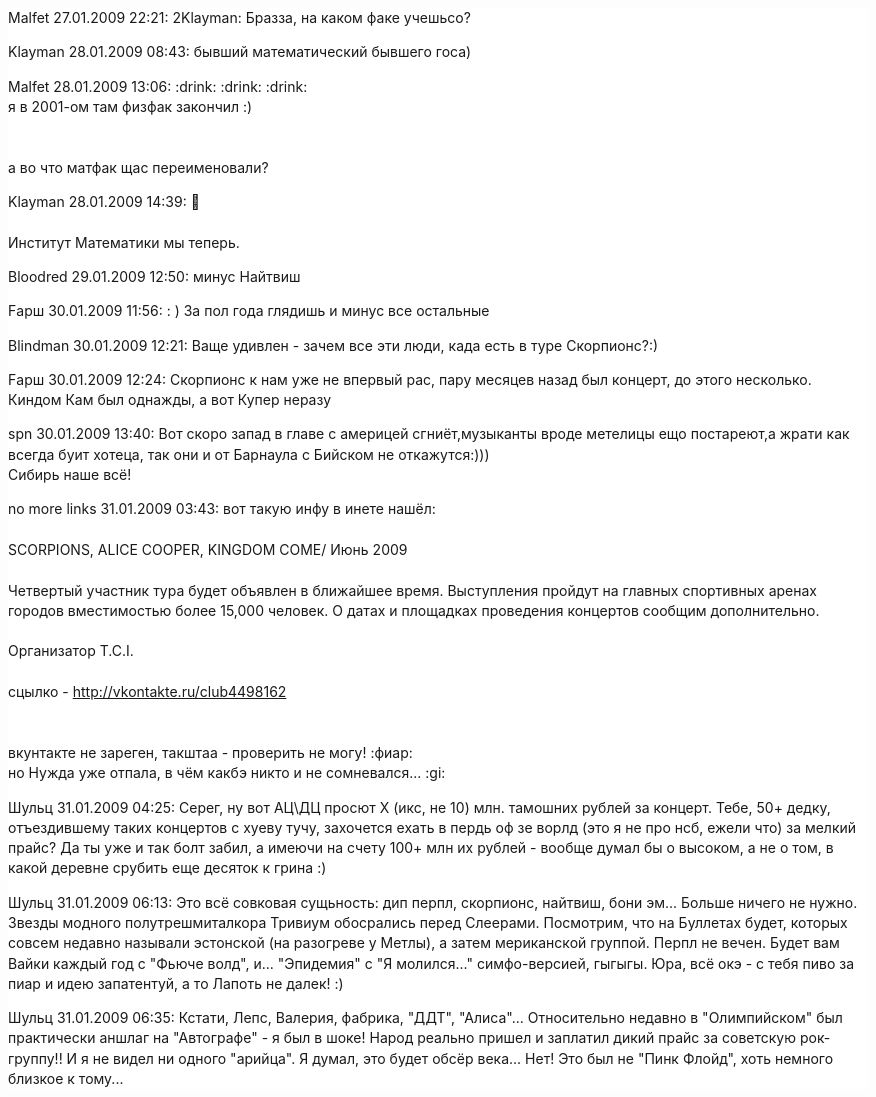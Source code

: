 Malfet 27.01.2009 22:21:
2Klayman: Бразза, на каком факе учешьсо?

Klayman 28.01.2009 08:43:
бывший математический бывшего госа)

Malfet 28.01.2009 13:06:
:drink: :drink: :drink:<BR>я в 2001-ом там физфак закончил :)<BR><BR><BR>а во что матфак щас переименовали?

Klayman 28.01.2009 14:39:
:beer:<BR><BR>Институт Математики мы теперь.

Bloodred 29.01.2009 12:50:
минус Найтвиш

Fарш 30.01.2009 11:56:
: ) За пол года глядишь и минус все остальные

Blindman 30.01.2009 12:21:
Ваще удивлен - зачем все эти люди, када есть в туре Скорпионс?:)

Fарш 30.01.2009 12:24:
Скорпионс к нам уже не впервый рас, пару месяцев назад был концерт, до этого несколько. Киндом Кам был однажды, а вот Купер неразу

spn 30.01.2009 13:40:
Вот скоро запад в главе с америцей сгниёт,музыканты вроде метелицы ещо постареют,а жрати как всегда буит хотеца, так они и от Барнаула с Бийском не откажутся:)))<BR>Сибирь наше всё! 

no more links 31.01.2009 03:43:
вот такую инфу в инете нашёл:<BR><BR>SCORPIONS, ALICE COOPER, KINGDOM COME/ Июнь 2009 <BR><BR>Четвертый участник тура будет объявлен в ближайшее время. Выступления пройдут на главных спортивных аренах городов вместимостью более 15,000 человек. О датах и площадках проведения концертов сообщим дополнительно. <BR><BR>Организатор T.C.I.<BR><BR>сцылко - <A HREF="http://vkontakte.ru/club4498162" TARGET="_blank">http://vkontakte.ru/club4498162</A><BR><BR><BR>вкунтакте не зареген, такштаа - проверить не могу! :фиар:<BR>но Нужда уже отпала, в чём какбэ никто и не сомневался... :gi:

Шульц 31.01.2009 04:25:
Серег, ну вот АЦ\ДЦ просют Х (икс, не 10) млн. тамошних рублей за концерт. Тебе, 50+ дедку, отъездившему таких концертов с хуеву тучу, захочется ехать в пердь оф зе ворлд (это я не про нсб, ежели что) за мелкий прайс? Да ты уже и так болт забил, а имеючи на счету 100+ млн их рублей - вообще думал бы о высоком, а не о том, в какой деревне срубить еще десяток к грина :)

Шульц 31.01.2009 06:13:
Это всё совковая сущьность: дип перпл, скорпионс, найтвиш, бони эм...  Больше ничего не нужно. Звезды модного полутрешмиталкора Тривиум обосрались перед Слеерами. Посмотрим, что на Буллетах будет, которых совсем недавно называли эстонской (на разогреве у Метлы), а затем мериканской группой. Перпл не вечен. Будет вам Вайки каждый год с "Фьюче волд", и... "Эпидемия" с "Я молился..." симфо-версией, гыгыгы. Юра, всё окэ - с тебя пиво за пиар и идею запатентуй, а то Лапоть не далек! :) 

Шульц 31.01.2009 06:35:
Кстати, Лепс, Валерия, фабрика, "ДДТ", "Алиса"... Относительно недавно в "Олимпийском" был практически аншлаг на "Автографе" - я был в шоке! Народ реально пришел и заплатил дикий прайс за советскую рок-группу!! И я не видел ни одного "арийца". Я думал, это будет обсёр века... Нет! Это был не "Пинк Флойд", хоть немного близкое к тому...
